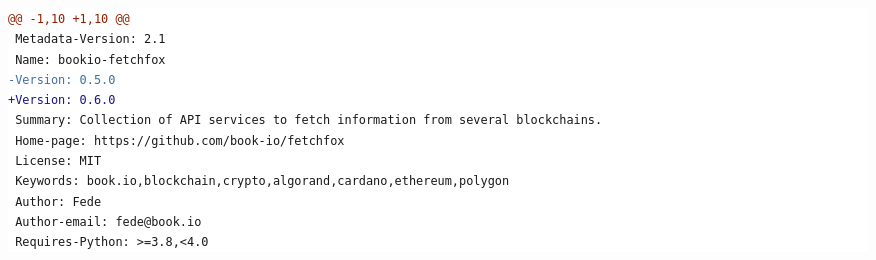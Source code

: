 ```diff
@@ -1,10 +1,10 @@
 Metadata-Version: 2.1
 Name: bookio-fetchfox
-Version: 0.5.0
+Version: 0.6.0
 Summary: Collection of API services to fetch information from several blockchains.
 Home-page: https://github.com/book-io/fetchfox
 License: MIT
 Keywords: book.io,blockchain,crypto,algorand,cardano,ethereum,polygon
 Author: Fede
 Author-email: fede@book.io
 Requires-Python: >=3.8,<4.0
```

